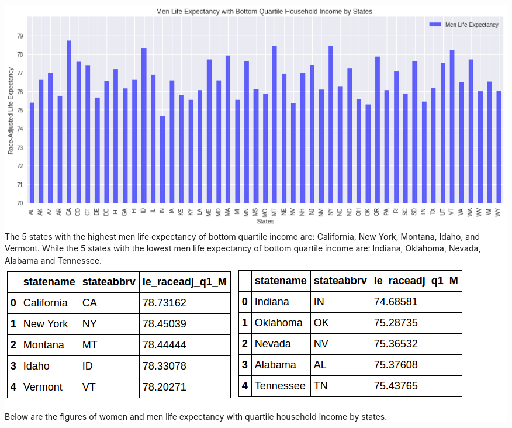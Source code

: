 ![le-state-m](https://github.com/anxin16/Capstone-Project-2/blob/master/Figures/le-state-m.png)    
The 5 states with the highest men life expectancy of bottom quartile income are: California, New York, Montana, Idaho, and Vermont. While the 5 states with the lowest men life expectancy of bottom quartile income are: Indiana, Oklahoma, Nevada, Alabama and Tennessee.   
![le-m-h-q1](https://github.com/anxin16/Capstone-Project-2/blob/master/Figures/le-m-h-q1.png) ![le-m-l-q1](https://github.com/anxin16/Capstone-Project-2/blob/master/Figures/le-m-l-q1.png)    

Below are the figures of women and men life expectancy with quartile household income by states.  